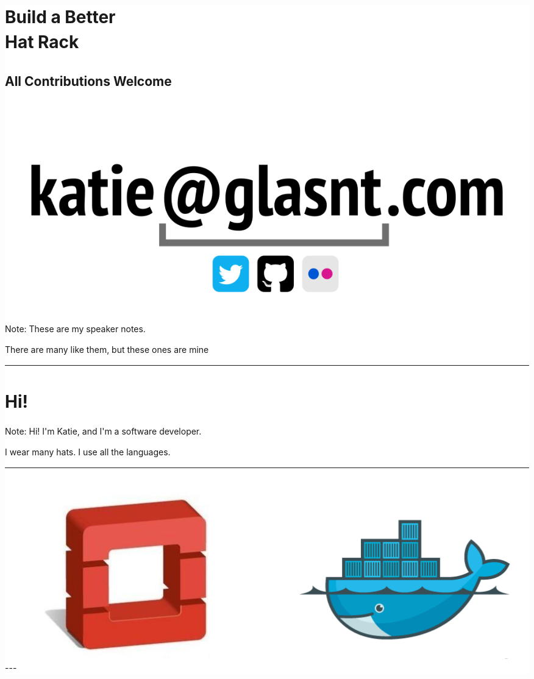 
# Build a Better<br>Hat Rack 
## All Contributions Welcome

 <img src="pictures/footer.svg" />

Note: These are my speaker notes.

There are many like them, but these ones are mine

---

# Hi! 

Note: Hi! I'm Katie, and I'm a software developer.

I wear many hats. I use all the languages.

---

 <img src="pictures/openstack_docker_nolabel.png" />
---